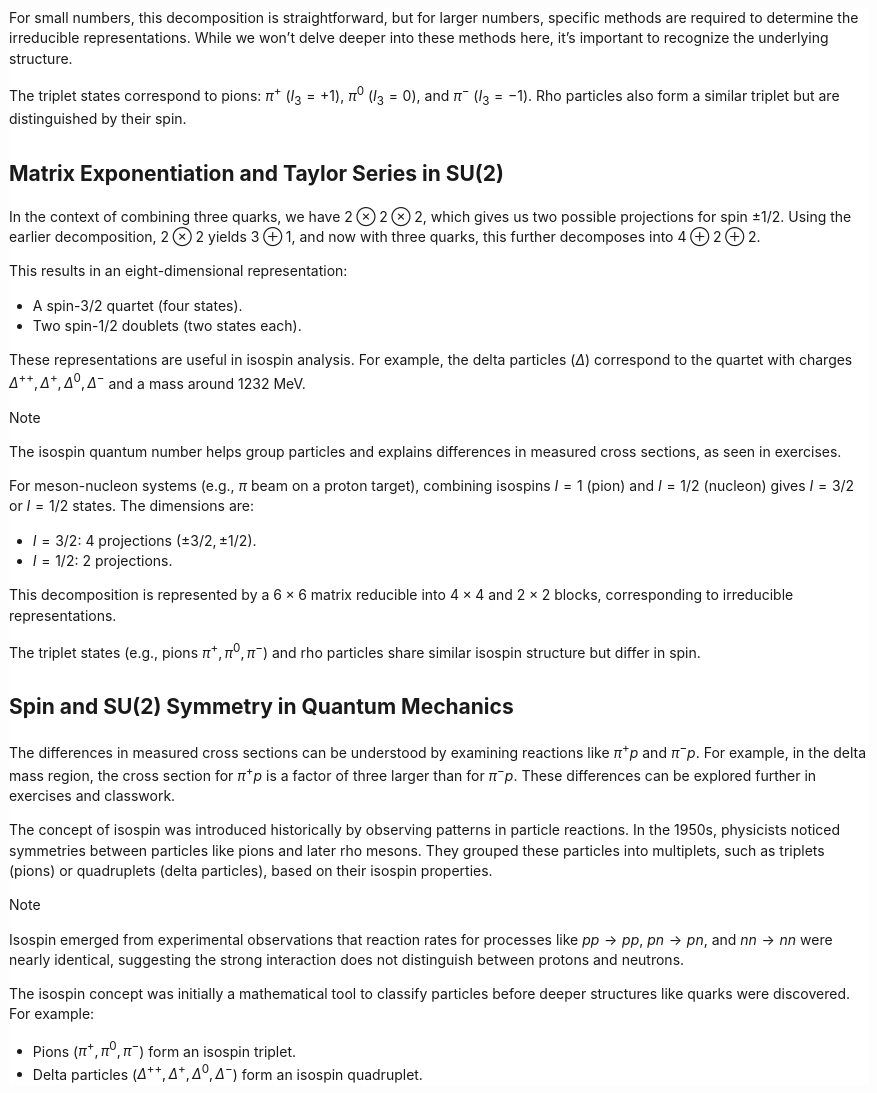 For small numbers, this decomposition is straightforward, but for larger numbers, specific methods are required to determine the irreducible representations. While we won’t delve deeper into these methods here, it’s important to recognize the underlying structure.  

The triplet states correspond to pions: $`\pi^+`$ ($`I_3 = +1`$), $`\pi^0`$ ($`I_3 = 0`$), and $`\pi^-`$ ($`I_3 = -1`$). Rho particles also form a similar triplet but are distinguished by their spin.


## Matrix Exponentiation and Taylor Series in SU(2)

In the context of combining three quarks, we have $`2 \otimes 2 \otimes 2`$, which gives us two possible projections for spin $`\pm 1/2`$. Using the earlier decomposition, $`2 \otimes 2`$ yields $`3 \oplus 1`$, and now with three quarks, this further decomposes into $`4 \oplus 2 \oplus 2`$.  

This results in an eight-dimensional representation:  
- A spin-$`3/2`$ quartet (four states).  
- Two spin-$`1/2`$ doublets (two states each).  

These representations are useful in isospin analysis. For example, the delta particles ($`\Delta`$) correspond to the quartet with charges $`\Delta^{++}, \Delta^+, \Delta^0, \Delta^-`$ and a mass around 1232 MeV.  

> [!NOTE]  
> The isospin quantum number helps group particles and explains differences in measured cross sections, as seen in exercises.  

For meson-nucleon systems (e.g., $`\pi`$ beam on a proton target), combining isospins $`I = 1`$ (pion) and $`I = 1/2`$ (nucleon) gives $`I = 3/2`$ or $`I = 1/2`$ states. The dimensions are:  
- $`I = 3/2`$: 4 projections ($`\pm 3/2, \pm 1/2`$).  
- $`I = 1/2`$: 2 projections.  

This decomposition is represented by a $`6 \times 6`$ matrix reducible into $`4 \times 4`$ and $`2 \times 2`$ blocks, corresponding to irreducible representations.  

The triplet states (e.g., pions $`\pi^+, \pi^0, \pi^-`$) and rho particles share similar isospin structure but differ in spin.


## Spin and SU(2) Symmetry in Quantum Mechanics

The differences in measured cross sections can be understood by examining reactions like $`\pi^+ p`$ and $`\pi^- p`$. For example, in the delta mass region, the cross section for $`\pi^+ p`$ is a factor of three larger than for $`\pi^- p`$. These differences can be explored further in exercises and classwork.  

The concept of isospin was introduced historically by observing patterns in particle reactions. In the 1950s, physicists noticed symmetries between particles like pions and later rho mesons. They grouped these particles into multiplets, such as triplets (pions) or quadruplets (delta particles), based on their isospin properties.  

> [!NOTE]  
> Isospin emerged from experimental observations that reaction rates for processes like $`pp \to pp`$, $`pn \to pn`$, and $`nn \to nn`$ were nearly identical, suggesting the strong interaction does not distinguish between protons and neutrons.  

The isospin concept was initially a mathematical tool to classify particles before deeper structures like quarks were discovered. For example:  
- Pions ($`\pi^+, \pi^0, \pi^-`$) form an isospin triplet.  
- Delta particles ($`\Delta^{++}, \Delta^+, \Delta^0, \Delta^-`$) form an isospin quadruplet.  
